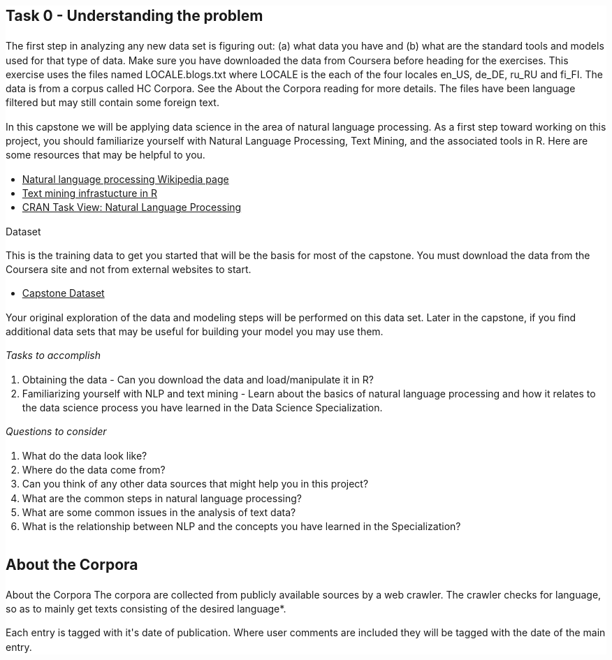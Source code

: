 ## Task 0 - Understanding the problem

The first step in analyzing any new data set is figuring out: (a) what data you have and (b) what are the standard tools and models used for that type of data. Make sure you have downloaded the data from Coursera before heading for the exercises. This exercise uses the files named LOCALE.blogs.txt where LOCALE is the each of the four locales en_US, de_DE, ru_RU and fi_FI. The data is from a corpus called HC Corpora. See the About the Corpora reading for more details. The files have been language filtered but may still contain some foreign text.

In this capstone we will be applying data science in the area of natural language processing. As a first step toward working on this project, you should familiarize yourself with Natural Language Processing, Text Mining, and the associated tools in R. Here are some resources that may be helpful to you.

- [Natural language processing Wikipedia page](https://en.wikipedia.org/wiki/Natural_language_processing)
- [Text mining infrastucture in R](http://www.jstatsoft.org/v25/i05/)
- [CRAN Task View: Natural Language Processing](http://cran.r-project.org/web/views/NaturalLanguageProcessing.html)

Dataset

This is the training data to get you started that will be the basis for most of the capstone. You must download the data from the Coursera site and not from external websites to start.

- [Capstone Dataset](https://d396qusza40orc.cloudfront.net/dsscapstone/dataset/Coursera-SwiftKey.zip)

Your original exploration of the data and modeling steps will be performed on this data set. Later in the capstone, if you find additional data sets that may be useful for building your model you may use them.

*Tasks to accomplish*
1. Obtaining the data - Can you download the data and load/manipulate it in R?
2. Familiarizing yourself with NLP and text mining - Learn about the basics of natural language processing and how it relates to the data science process you have learned in the Data Science Specialization.

*Questions to consider*
1. What do the data look like?
2. Where do the data come from?
3. Can you think of any other data sources that might help you in this project?
4. What are the common steps in natural language processing?
5. What are some common issues in the analysis of text data?
6. What is the relationship between NLP and the concepts you have learned in the Specialization?

## About the Corpora

About the Corpora
The corpora are collected from publicly available sources by a web crawler. The crawler checks for language, so as to mainly get texts consisting of the desired language*.

Each entry is tagged with it's date of publication. Where user comments are included they will be tagged with the date of the main entry.
